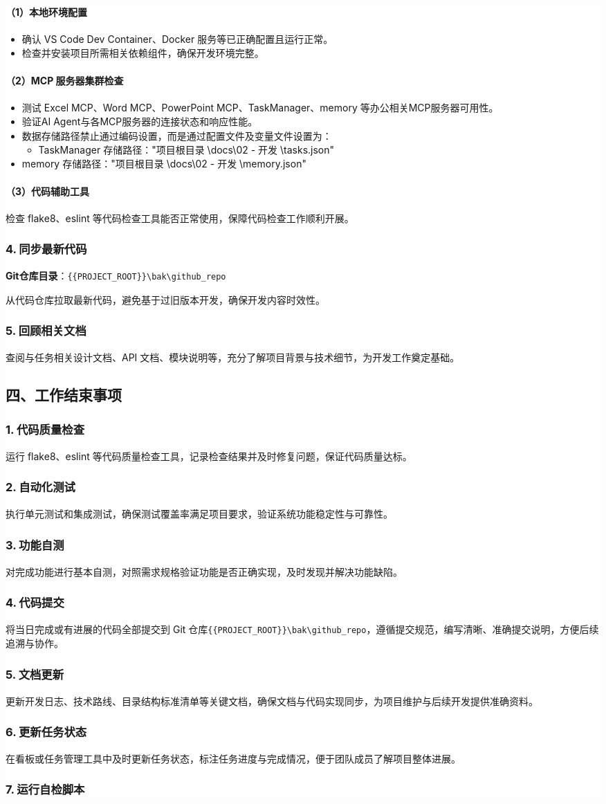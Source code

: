 #### （1）本地环境配置

*   确认 VS Code Dev Container、Docker 服务等已正确配置且运行正常。
*   检查并安装项目所需相关依赖组件，确保开发环境完整。

#### （2）MCP 服务器集群检查

*   测试 Excel MCP、Word MCP、PowerPoint MCP、TaskManager、memory 等办公相关MCP服务器可用性。
*   验证AI Agent与各MCP服务器的连接状态和响应性能。
*   数据存储路径禁止通过编码设置，而是通过配置文件及变量文件设置为：
    *   TaskManager 存储路径："项目根目录 \docs\02 - 开发 \tasks.json"
*   memory 存储路径："项目根目录 \docs\02 - 开发 \memory.json"

#### （3）代码辅助工具

检查 flake8、eslint 等代码检查工具能否正常使用，保障代码检查工作顺利开展。

### 4. 同步最新代码

**Git仓库目录**：`{{PROJECT_ROOT}}\bak\github_repo`

从代码仓库拉取最新代码，避免基于过旧版本开发，确保开发内容时效性。

### 5. 回顾相关文档

查阅与任务相关设计文档、API 文档、模块说明等，充分了解项目背景与技术细节，为开发工作奠定基础。

## 四、工作结束事项

### 1. 代码质量检查

运行 flake8、eslint 等代码质量检查工具，记录检查结果并及时修复问题，保证代码质量达标。

### 2. 自动化测试

执行单元测试和集成测试，确保测试覆盖率满足项目要求，验证系统功能稳定性与可靠性。

### 3. 功能自测

对完成功能进行基本自测，对照需求规格验证功能是否正确实现，及时发现并解决功能缺陷。

### 4. 代码提交

将当日完成或有进展的代码全部提交到 Git 仓库`{{PROJECT_ROOT}}\bak\github_repo`，遵循提交规范，编写清晰、准确提交说明，方便后续追溯与协作。

### 5. 文档更新

更新开发日志、技术路线、目录结构标准清单等关键文档，确保文档与代码实现同步，为项目维护与后续开发提供准确资料。

### 6. 更新任务状态

在看板或任务管理工具中及时更新任务状态，标注任务进度与完成情况，便于团队成员了解项目整体进展。

### 7. 运行自检脚本
